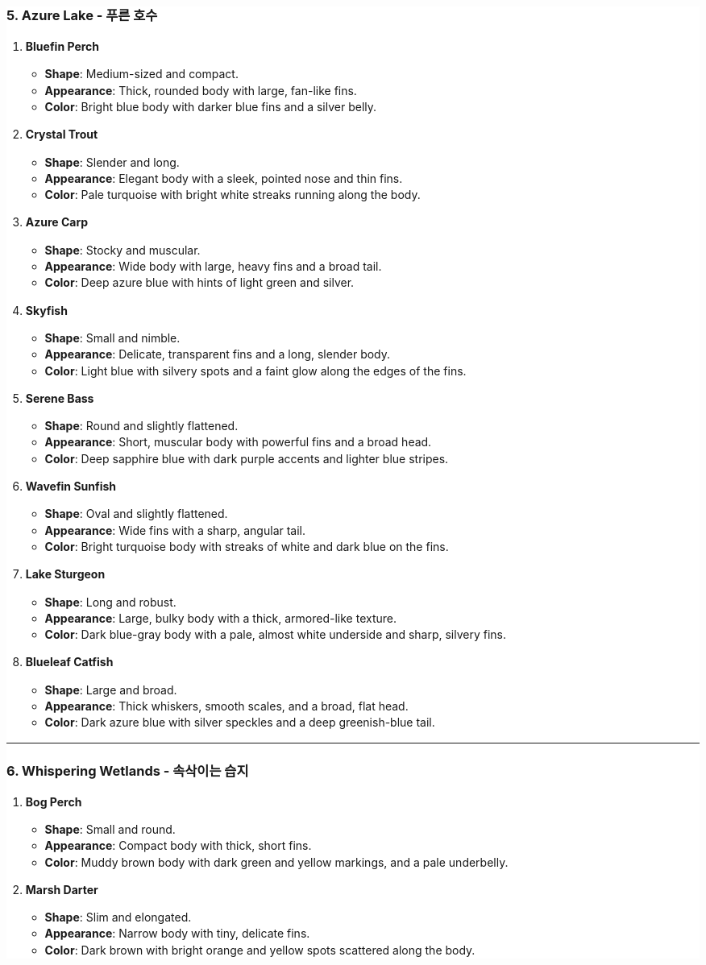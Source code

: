 
### 5. Azure Lake - 푸른 호수

1. **Bluefin Perch**  
   - **Shape**: Medium-sized and compact.  
   - **Appearance**: Thick, rounded body with large, fan-like fins.  
   - **Color**: Bright blue body with darker blue fins and a silver belly.  

2. **Crystal Trout**  
   - **Shape**: Slender and long.  
   - **Appearance**: Elegant body with a sleek, pointed nose and thin fins.  
   - **Color**: Pale turquoise with bright white streaks running along the body.  

3. **Azure Carp**  
   - **Shape**: Stocky and muscular.  
   - **Appearance**: Wide body with large, heavy fins and a broad tail.  
   - **Color**: Deep azure blue with hints of light green and silver.  

4. **Skyfish**  
   - **Shape**: Small and nimble.  
   - **Appearance**: Delicate, transparent fins and a long, slender body.  
   - **Color**: Light blue with silvery spots and a faint glow along the edges of the fins.  

5. **Serene Bass**  
   - **Shape**: Round and slightly flattened.  
   - **Appearance**: Short, muscular body with powerful fins and a broad head.  
   - **Color**: Deep sapphire blue with dark purple accents and lighter blue stripes.  

6. **Wavefin Sunfish**  
   - **Shape**: Oval and slightly flattened.  
   - **Appearance**: Wide fins with a sharp, angular tail.  
   - **Color**: Bright turquoise body with streaks of white and dark blue on the fins.  

7. **Lake Sturgeon**  
   - **Shape**: Long and robust.  
   - **Appearance**: Large, bulky body with a thick, armored-like texture.  
   - **Color**: Dark blue-gray body with a pale, almost white underside and sharp, silvery fins.  

8. **Blueleaf Catfish**  
   - **Shape**: Large and broad.  
   - **Appearance**: Thick whiskers, smooth scales, and a broad, flat head.  
   - **Color**: Dark azure blue with silver speckles and a deep greenish-blue tail.  

---

### 6. Whispering Wetlands - 속삭이는 습지

1. **Bog Perch**  
   - **Shape**: Small and round.  
   - **Appearance**: Compact body with thick, short fins.  
   - **Color**: Muddy brown body with dark green and yellow markings, and a pale underbelly.  

2. **Marsh Darter**  
   - **Shape**: Slim and elongated.  
   - **Appearance**: Narrow body with tiny, delicate fins.  
   - **Color**: Dark brown with bright orange and yellow spots scattered along the body.  
